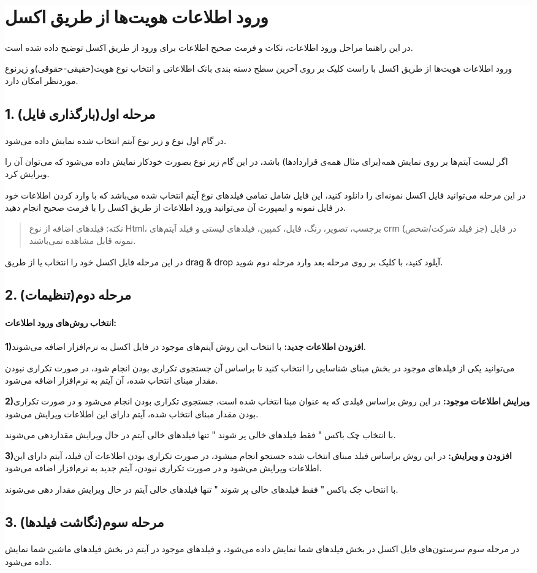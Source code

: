# ورود اطلاعات هویت‌ها از طریق اکسل

در این راهنما مراحل ورود اطلاعات، نکات و فرمت صحیح اطلاعات برای ورود از طریق اکسل توضیح داده شده است.

ورود اطلاعات هویت‌ها از طریق اکسل با راست کلیک بر روی آخرین سطح دسته بندی بانک اطلاعاتی و انتخاب نوع هویت(حقیقی-حقوقی)و زیرنوع موردنظر امکان دارد.

## 1. مرحله اول(بارگذاری فایل)

در گام اول نوع و زیر نوع آیتم انتخاب شده نمایش داده می‌شود. 

اگر لیست آیتم‌ها بر روی نمایش همه(برای مثال همه‌ی قراردادها) باشد، در این گام  زیر نوع بصورت خودکار نمایش داده می‌شود که می‌توان آن را ویرایش کرد.

در این مرحله می‌توانید فایل اکسل نمونه‌ای را دانلود کنید، این فایل شامل تمامی ‌فیلدهای نوع آیتم انتخاب شده می‌باشد که با وارد کردن اطلاعات خود در فایل نمونه و ایمپورت آن می‌توانید ورود اطلاعات از طریق اکسل را با فرمت صحیح انجام دهید.

> نکته: فیلدهای اضافه از نوع Html، برچسب، تصویر، رنگ، فایل، کمپین، فیلدهای لیستی و فیلد آیتم‌های crm (جز فیلد شرکت/شخص) در فایل نمونه قابل مشاهده نمی‌باشند.

در این مرحله فایل اکسل خود را انتخاب یا از طریق drag & drop آپلود کنید، با کلیک بر روی مرحله بعد وارد مرحله دوم شوید.

## 2. مرحله دوم(تنظیمات)

#### انتخاب روش‌های ورود اطلاعات: 

**1)افزودن اطلاعات جدید:** با انتخاب این روش آیتم‌های موجود در فایل اکسل به نرم‌افزار اضافه می‌شوند.

می‌توانید یکی از فیلدهای موجود در بخش مبنای شناسایی را انتخاب کنید تا براساس آن جستجوی تکراری بودن انجام شود، در صورت تکراری نبودن مقدار مبنای انتخاب شده، آن آیتم به نر‍‌م‌افزار  اضافه می‌شود.

**2)ویرایش اطلاعات موجود:** در این روش براساس فیلدی که به عنوان مبنا انتخاب شده است، جستجوی تکراری بودن انجام می‌شود و در صورت تکراری بودن مقدار مبنای انتخاب شده، آیتم دارای این اطلاعات ویرایش می‌شود.

با انتخاب چک باکس " فقط فیلد‌های خالی پر شوند " تنها فیلدهای خالی آیتم در حال ویرایش مقداردهی می‌شوند.

**3)افزودن و ویرایش:** در این روش براساس فیلد مبنای انتخاب شده جستجو انجام میشود، در صورت تکراری بودن اطلاعات آن فیلد، آیتم دارای این اطلاعات ویرایش می‌شود و در صورت تکراری نبودن، آیتم جدید به نرم‌افزار  اضافه می‌شود.

با انتخاب چک باکس " فقط فیلد‌های خالی پر شوند " تنها فیلدهای خالی آیتم در حال ویرایش مقدار دهی می‌شوند.

## 3. مرحله سوم(نگاشت فیلدها)

در مرحله سوم سرستون‌های فایل اکسل در بخش فیلدهای شما نمایش داده می‌شود، و فیلدهای موجود در آیتم در بخش فیلدهای ماشین شما نمایش داده می‌شود.
